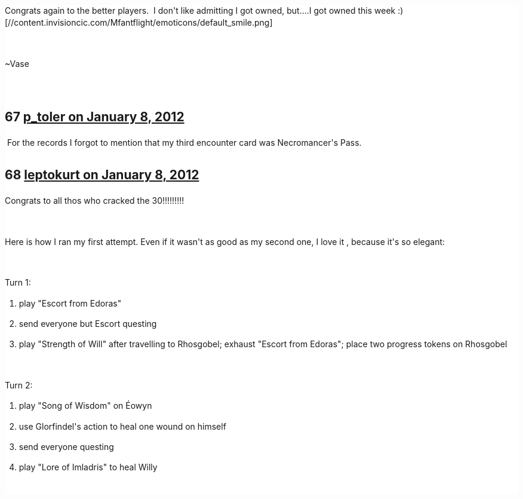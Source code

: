 Congrats again to the better players.  I don't like admitting I got owned, but....I got owned this week :) [//content.invisioncic.com/Mfantflight/emoticons/default_smile.png]

 

~Vase

 

## 67 [p_toler on January 8, 2012](https://community.fantasyflightgames.com/topic/58265-the-juicebox-lotr-lcg-solo-player-tournament-5-january-1-7-2012-completed/?do=findComment&comment=576242)

 For the records I forgot to mention that my third encounter card was Necromancer's Pass.

## 68 [leptokurt on January 8, 2012](https://community.fantasyflightgames.com/topic/58265-the-juicebox-lotr-lcg-solo-player-tournament-5-january-1-7-2012-completed/?do=findComment&comment=576266)

Congrats to all thos who cracked the 30!!!!!!!!!

 

Here is how I ran my first attempt. Even if it wasn't as good as my second one, I love it , because it's so elegant:

 

Turn 1:

1) play "Escort from Edoras"

2) send everyone but Escort questing

2) play "Strength of Will" after travelling to Rhosgobel; exhaust "Escort from Edoras"; place two progress tokens on Rhosgobel

 

Turn 2:

1) play "Song of Wisdom" on Éowyn

2) use Glorfindel's action to heal one wound on himself

3) send everyone questing

4) play "Lore of Imladris" to heal Willy

 


